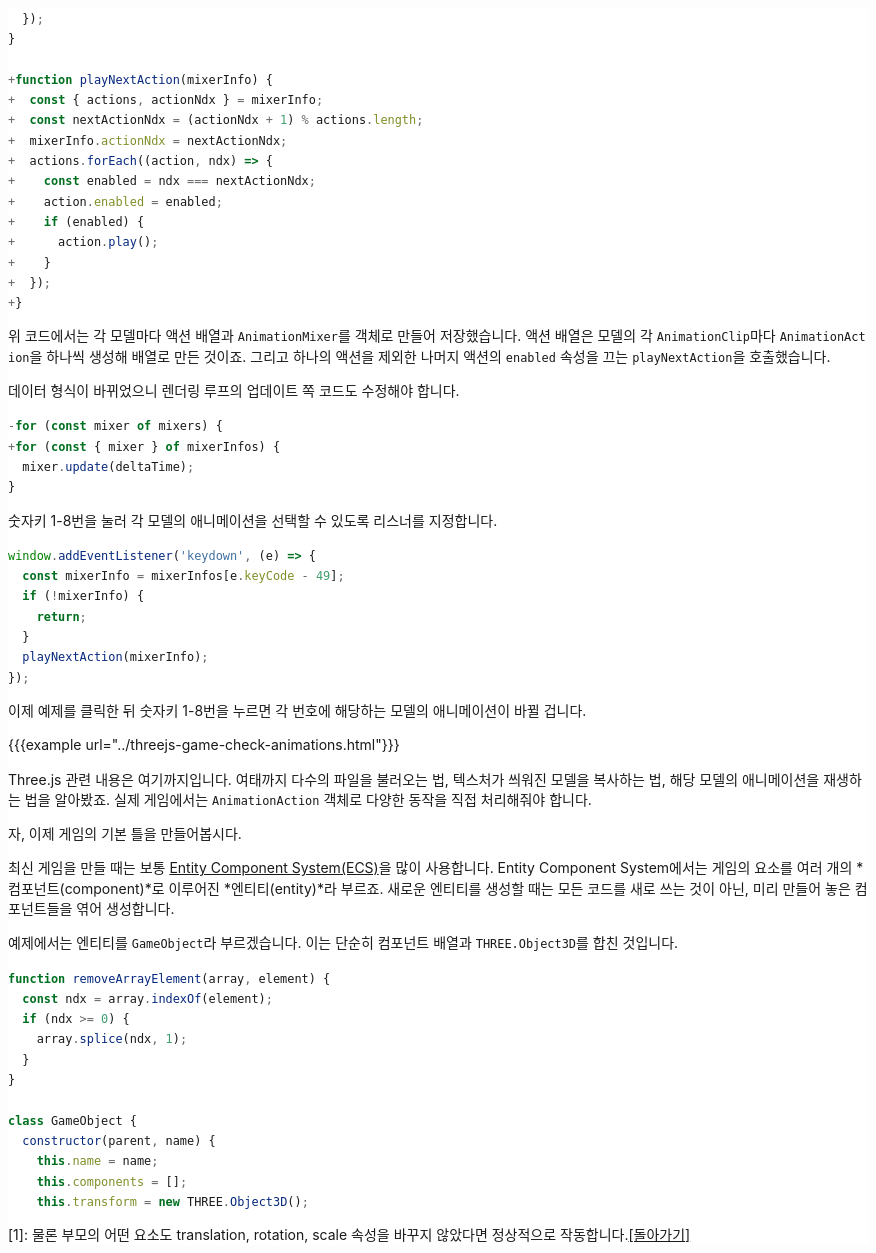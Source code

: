 ```js
  });
}

+function playNextAction(mixerInfo) {
+  const { actions, actionNdx } = mixerInfo;
+  const nextActionNdx = (actionNdx + 1) % actions.length;
+  mixerInfo.actionNdx = nextActionNdx;
+  actions.forEach((action, ndx) => {
+    const enabled = ndx === nextActionNdx;
+    action.enabled = enabled;
+    if (enabled) {
+      action.play();
+    }
+  });
+}
```

위 코드에서는 각 모델마다 액션 배열과 `AnimationMixer`를 객체로 만들어 저장했습니다. 액션 배열은 모델의 각 `AnimationClip`마다 `AnimationAction`을 하나씩 생성해 배열로 만든 것이죠. 그리고 하나의 액션을 제외한 나머지 액션의 `enabled` 속성을 끄는 `playNextAction`을 호출했습니다.

데이터 형식이 바뀌었으니 렌더링 루프의 업데이트 쪽 코드도 수정해야 합니다.

```js
-for (const mixer of mixers) {
+for (const { mixer } of mixerInfos) {
  mixer.update(deltaTime);
}
```

숫자키 1-8번을 눌러 각 모델의 애니메이션을 선택할 수 있도록 리스너를 지정합니다.

```js
window.addEventListener('keydown', (e) => {
  const mixerInfo = mixerInfos[e.keyCode - 49];
  if (!mixerInfo) {
    return;
  }
  playNextAction(mixerInfo);
});
```

이제 예제를 클릭한 뒤 숫자키 1-8번을 누르면 각 번호에 해당하는 모델의 애니메이션이 바뀔 겁니다.

{{{example url="../threejs-game-check-animations.html"}}}

Three.js 관련 내용은 여기까지입니다. 여태까지 다수의 파일을 불러오는 법, 텍스처가 씌워진 모델을 복사하는 법, 해당 모델의 애니메이션을 재생하는 법을 알아봤죠. 실제 게임에서는 `AnimationAction` 객체로 다양한 동작을 직접 처리해줘야 합니다.

자, 이제 게임의 기본 틀을 만들어봅시다.

최신 게임을 만들 때는 보통 [Entity Component System(ECS)](https://www.google.com/search?q=entity+component+system)을 많이 사용합니다. Entity Component System에서는 게임의 요소를 여러 개의 *컴포넌트(component)*로 이루어진 *엔티티(entity)*라 부르죠. 새로운 엔티티를 생성할 때는 모든 코드를 새로 쓰는 것이 아닌, 미리 만들어 놓은 컴포넌트들을 엮어 생성합니다.

예제에서는 엔티티를 `GameObject`라 부르겠습니다. 이는 단순히 컴포넌트 배열과 `THREE.Object3D`를 합친 것입니다.

```js
function removeArrayElement(array, element) {
  const ndx = array.indexOf(element);
  if (ndx >= 0) {
    array.splice(ndx, 1);
  }
}

class GameObject {
  constructor(parent, name) {
    this.name = name;
    this.components = [];
    this.transform = new THREE.Object3D();
```

[<a id="parented">1</a>]: 물론 부모의 어떤 요소도 translation, rotation, scale 속성을 바꾸지 않았다면 정상적으로 작동합니다.<a href="#parented-backref">[돌아가기]</a>